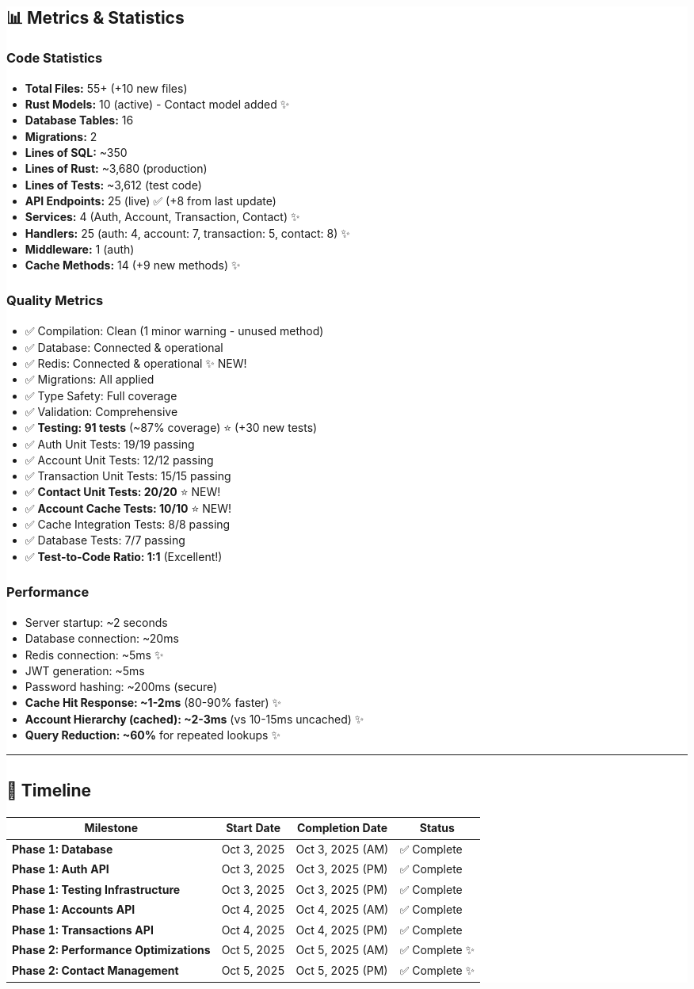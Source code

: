 ## 📊 Metrics & Statistics

### Code Statistics
- **Total Files:** 55+ (+10 new files)
- **Rust Models:** 10 (active) - Contact model added ✨
- **Database Tables:** 16
- **Migrations:** 2
- **Lines of SQL:** ~350
- **Lines of Rust:** ~3,680 (production)
- **Lines of Tests:** ~3,612 (test code)
- **API Endpoints:** 25 (live) ✅ (+8 from last update)
- **Services:** 4 (Auth, Account, Transaction, Contact) ✨
- **Handlers:** 25 (auth: 4, account: 7, transaction: 5, contact: 8) ✨
- **Middleware:** 1 (auth)
- **Cache Methods:** 14 (+9 new methods) ✨

### Quality Metrics
- ✅ Compilation: Clean (1 minor warning - unused method)
- ✅ Database: Connected & operational
- ✅ Redis: Connected & operational ✨ NEW!
- ✅ Migrations: All applied
- ✅ Type Safety: Full coverage
- ✅ Validation: Comprehensive
- ✅ **Testing: 91 tests** (~87% coverage) ⭐ (+30 new tests)
- ✅ Auth Unit Tests: 19/19 passing
- ✅ Account Unit Tests: 12/12 passing
- ✅ Transaction Unit Tests: 15/15 passing
- ✅ **Contact Unit Tests: 20/20** ⭐ NEW!
- ✅ **Account Cache Tests: 10/10** ⭐ NEW!
- ✅ Cache Integration Tests: 8/8 passing
- ✅ Database Tests: 7/7 passing
- ✅ **Test-to-Code Ratio: 1:1** (Excellent!)

### Performance
- Server startup: ~2 seconds
- Database connection: ~20ms
- Redis connection: ~5ms ✨
- JWT generation: ~5ms
- Password hashing: ~200ms (secure)
- **Cache Hit Response: ~1-2ms** (80-90% faster) ✨
- **Account Hierarchy (cached): ~2-3ms** (vs 10-15ms uncached) ✨
- **Query Reduction: ~60%** for repeated lookups ✨

---

## 📅 Timeline

| Milestone | Start Date | Completion Date | Status |
|-----------|------------|-----------------|--------|
| **Phase 1: Database** | Oct 3, 2025 | Oct 3, 2025 (AM) | ✅ Complete |
| **Phase 1: Auth API** | Oct 3, 2025 | Oct 3, 2025 (PM) | ✅ Complete |
| **Phase 1: Testing Infrastructure** | Oct 3, 2025 | Oct 3, 2025 (PM) | ✅ Complete |
| **Phase 1: Accounts API** | Oct 4, 2025 | Oct 4, 2025 (AM) | ✅ Complete |
| **Phase 1: Transactions API** | Oct 4, 2025 | Oct 4, 2025 (PM) | ✅ Complete |
| **Phase 2: Performance Optimizations** | Oct 5, 2025 | Oct 5, 2025 (AM) | ✅ Complete ✨ |
| **Phase 2: Contact Management** | Oct 5, 2025 | Oct 5, 2025 (PM) | ✅ Complete ✨ |